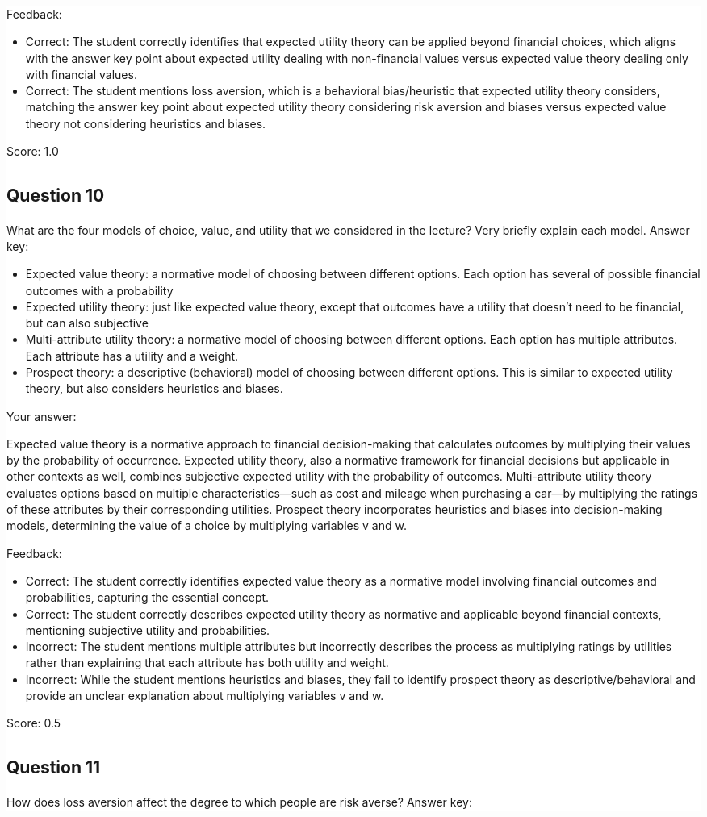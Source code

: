 Feedback:

- Correct: The student correctly identifies that expected utility theory can be applied beyond financial choices, which aligns with the answer key point about expected utility dealing with non-financial values versus expected value theory dealing only with financial values.
- Correct: The student mentions loss aversion, which is a behavioral bias/heuristic that expected utility theory considers, matching the answer key point about expected utility theory considering risk aversion and biases versus expected value theory not considering heuristics and biases.

Score: 1.0

## Question 10
            
What are the four models of choice, value, and utility that we considered in the lecture? Very briefly explain each model.
Answer key:

- Expected value theory: a normative model of choosing between different options. Each option has several of possible financial outcomes with a probability
- Expected utility theory: just like expected value theory, except that outcomes have a utility that doesn’t need to be financial, but can also subjective
- Multi-attribute utility theory: a normative model of choosing between different options. Each option has multiple attributes. Each attribute has a utility and a weight.
- Prospect theory: a descriptive (behavioral) model of choosing between different options. This is similar to expected utility theory, but also considers heuristics and biases.

Your answer:

Expected value theory is a normative approach to financial decision-making that calculates outcomes by multiplying their values by the probability of occurrence. Expected utility theory, also a normative framework for financial decisions but applicable in other contexts as well, combines subjective expected utility with the probability of outcomes. Multi-attribute utility theory evaluates options based on multiple characteristics—such as cost and mileage when purchasing a car—by multiplying the ratings of these attributes by their corresponding utilities. Prospect theory incorporates heuristics and biases into decision-making models, determining the value of a choice by multiplying variables v and w.

Feedback:

- Correct: The student correctly identifies expected value theory as a normative model involving financial outcomes and probabilities, capturing the essential concept.
- Correct: The student correctly describes expected utility theory as normative and applicable beyond financial contexts, mentioning subjective utility and probabilities.
- Incorrect: The student mentions multiple attributes but incorrectly describes the process as multiplying ratings by utilities rather than explaining that each attribute has both utility and weight.
- Incorrect: While the student mentions heuristics and biases, they fail to identify prospect theory as descriptive/behavioral and provide an unclear explanation about multiplying variables v and w.

Score: 0.5

## Question 11
            
How does loss aversion affect the degree to which people are risk averse?
Answer key:
